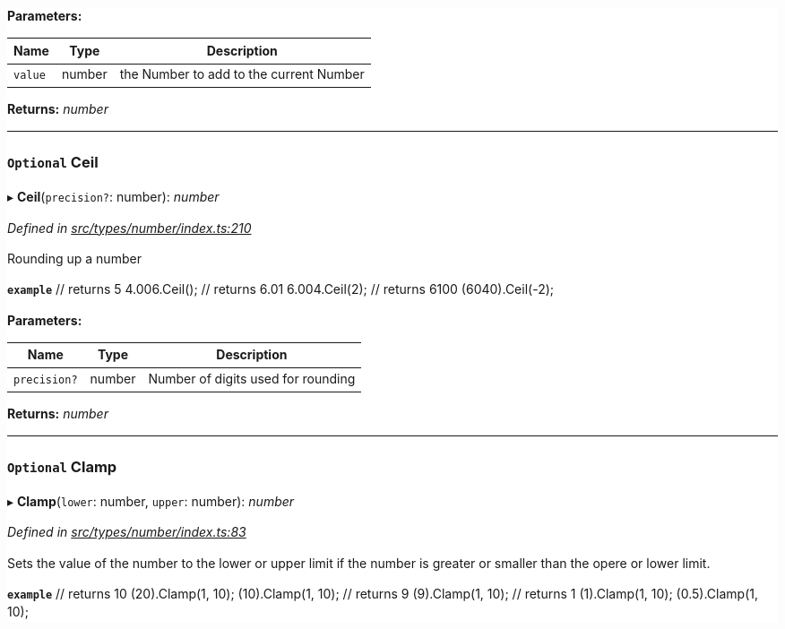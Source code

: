**Parameters:**

Name | Type | Description |
------ | ------ | ------ |
`value` | number | the Number to add to the current Number  |

**Returns:** *number*

___

### `Optional` Ceil

▸ **Ceil**(`precision?`: number): *number*

*Defined in [src/types/number/index.ts:210](https://github.com/nodejayes/ts-tooling/blob/ad92cc8/src/types/number/index.ts#L210)*

Rounding up a number

**`example`** 
// returns 5
4.006.Ceil();
// returns 6.01
6.004.Ceil(2);
// returns 6100
(6040).Ceil(-2);

**Parameters:**

Name | Type | Description |
------ | ------ | ------ |
`precision?` | number | Number of digits used for rounding  |

**Returns:** *number*

___

### `Optional` Clamp

▸ **Clamp**(`lower`: number, `upper`: number): *number*

*Defined in [src/types/number/index.ts:83](https://github.com/nodejayes/ts-tooling/blob/ad92cc8/src/types/number/index.ts#L83)*

Sets the value of the number to the lower or upper limit if the number is greater or smaller than the opere or lower limit.

**`example`** 
// returns 10
(20).Clamp(1, 10);
(10).Clamp(1, 10);
// returns 9
(9).Clamp(1, 10);
// returns 1
(1).Clamp(1, 10);
(0.5).Clamp(1, 10);
